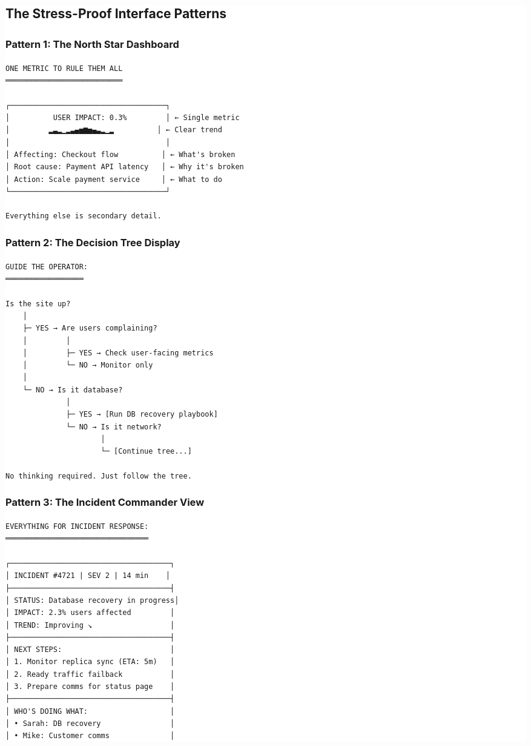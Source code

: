 ## The Stress-Proof Interface Patterns

### Pattern 1: The North Star Dashboard

```
ONE METRIC TO RULE THEM ALL
═══════════════════════════

┌────────────────────────────────────┐
│          USER IMPACT: 0.3%         │ ← Single metric
│         ▂▃▂▁▂▃▄▅▆▅▄▃▂▁▂          │ ← Clear trend
│                                    │
│ Affecting: Checkout flow          │ ← What's broken
│ Root cause: Payment API latency   │ ← Why it's broken
│ Action: Scale payment service     │ ← What to do
└────────────────────────────────────┘

Everything else is secondary detail.
```

### Pattern 2: The Decision Tree Display

```
GUIDE THE OPERATOR:
══════════════════

Is the site up?
    │
    ├─ YES → Are users complaining?
    │         │
    │         ├─ YES → Check user-facing metrics
    │         └─ NO → Monitor only
    │
    └─ NO → Is it database?
              │
              ├─ YES → [Run DB recovery playbook]
              └─ NO → Is it network?
                      │
                      └─ [Continue tree...]

No thinking required. Just follow the tree.
```

### Pattern 3: The Incident Commander View

```
EVERYTHING FOR INCIDENT RESPONSE:
═════════════════════════════════

┌─────────────────────────────────────┐
│ INCIDENT #4721 | SEV 2 | 14 min    │
├─────────────────────────────────────┤
│ STATUS: Database recovery in progress│
│ IMPACT: 2.3% users affected         │
│ TREND: Improving ↘                  │
├─────────────────────────────────────┤
│ NEXT STEPS:                         │
│ 1. Monitor replica sync (ETA: 5m)   │
│ 2. Ready traffic failback           │
│ 3. Prepare comms for status page    │
├─────────────────────────────────────┤
│ WHO'S DOING WHAT:                   │
│ • Sarah: DB recovery                │
│ • Mike: Customer comms              │
```